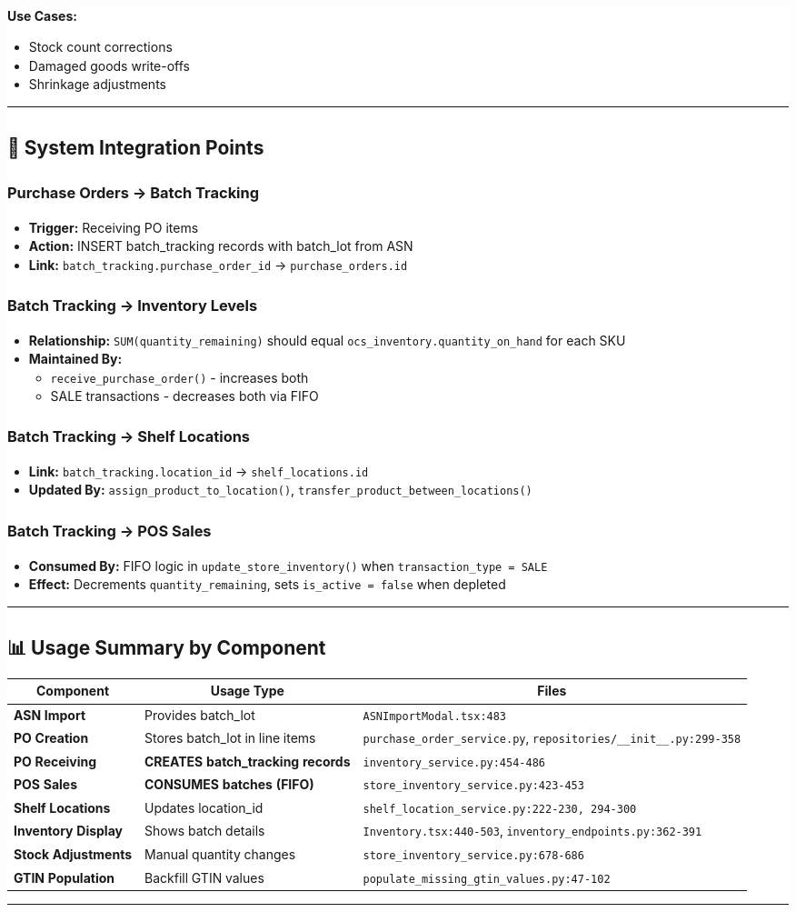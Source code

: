 **Use Cases:**
- Stock count corrections
- Damaged goods write-offs
- Shrinkage adjustments

---

## 🔗 System Integration Points

### **Purchase Orders → Batch Tracking**
- **Trigger:** Receiving PO items
- **Action:** INSERT batch_tracking records with batch_lot from ASN
- **Link:** `batch_tracking.purchase_order_id` → `purchase_orders.id`

### **Batch Tracking → Inventory Levels**
- **Relationship:** `SUM(quantity_remaining)` should equal `ocs_inventory.quantity_on_hand` for each SKU
- **Maintained By:**
  - `receive_purchase_order()` - increases both
  - SALE transactions - decreases both via FIFO

### **Batch Tracking → Shelf Locations**
- **Link:** `batch_tracking.location_id` → `shelf_locations.id`
- **Updated By:** `assign_product_to_location()`, `transfer_product_between_locations()`

### **Batch Tracking → POS Sales**
- **Consumed By:** FIFO logic in `update_store_inventory()` when `transaction_type = SALE`
- **Effect:** Decrements `quantity_remaining`, sets `is_active = false` when depleted

---

## 📊 Usage Summary by Component

| Component | Usage Type | Files |
|-----------|-----------|-------|
| **ASN Import** | Provides batch_lot | `ASNImportModal.tsx:483` |
| **PO Creation** | Stores batch_lot in line items | `purchase_order_service.py`, `repositories/__init__.py:299-358` |
| **PO Receiving** | **CREATES batch_tracking records** | `inventory_service.py:454-486` |
| **POS Sales** | **CONSUMES batches (FIFO)** | `store_inventory_service.py:423-453` |
| **Shelf Locations** | Updates location_id | `shelf_location_service.py:222-230, 294-300` |
| **Inventory Display** | Shows batch details | `Inventory.tsx:440-503`, `inventory_endpoints.py:362-391` |
| **Stock Adjustments** | Manual quantity changes | `store_inventory_service.py:678-686` |
| **GTIN Population** | Backfill GTIN values | `populate_missing_gtin_values.py:47-102` |

---

